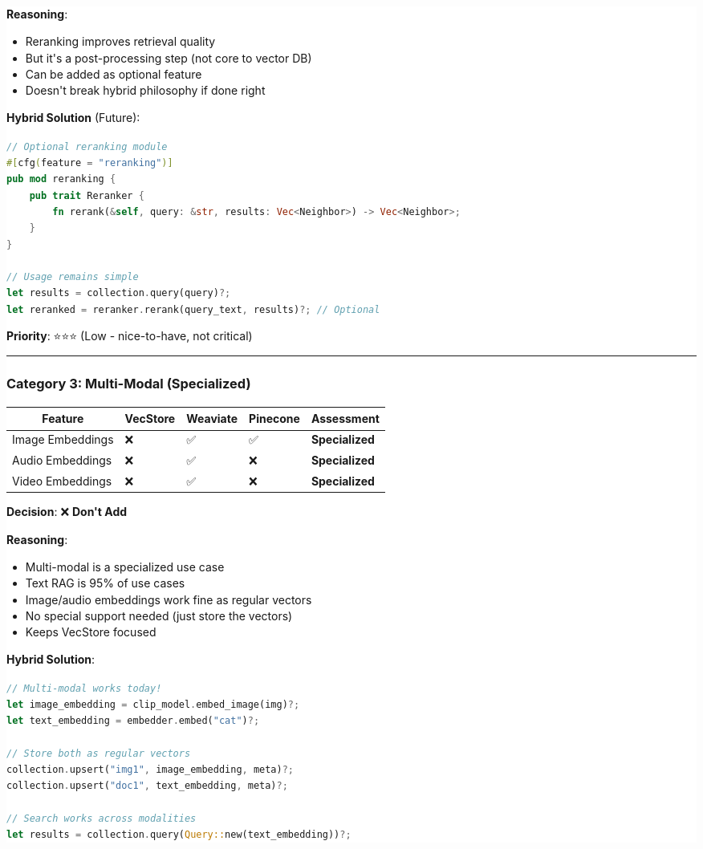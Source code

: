 **Reasoning**:
- Reranking improves retrieval quality
- But it's a post-processing step (not core to vector DB)
- Can be added as optional feature
- Doesn't break hybrid philosophy if done right

**Hybrid Solution** (Future):
```rust
// Optional reranking module
#[cfg(feature = "reranking")]
pub mod reranking {
    pub trait Reranker {
        fn rerank(&self, query: &str, results: Vec<Neighbor>) -> Vec<Neighbor>;
    }
}

// Usage remains simple
let results = collection.query(query)?;
let reranked = reranker.rerank(query_text, results)?; // Optional
```

**Priority**: ⭐⭐⭐ (Low - nice-to-have, not critical)

---

### Category 3: Multi-Modal (Specialized)

| Feature | VecStore | Weaviate | Pinecone | Assessment |
|---------|----------|----------|----------|------------|
| Image Embeddings | ❌ | ✅ | ✅ | **Specialized** |
| Audio Embeddings | ❌ | ✅ | ❌ | **Specialized** |
| Video Embeddings | ❌ | ✅ | ❌ | **Specialized** |

**Decision**: ❌ **Don't Add**

**Reasoning**:
- Multi-modal is a specialized use case
- Text RAG is 95% of use cases
- Image/audio embeddings work fine as regular vectors
- No special support needed (just store the vectors)
- Keeps VecStore focused

**Hybrid Solution**:
```rust
// Multi-modal works today!
let image_embedding = clip_model.embed_image(img)?;
let text_embedding = embedder.embed("cat")?;

// Store both as regular vectors
collection.upsert("img1", image_embedding, meta)?;
collection.upsert("doc1", text_embedding, meta)?;

// Search works across modalities
let results = collection.query(Query::new(text_embedding))?;
```
